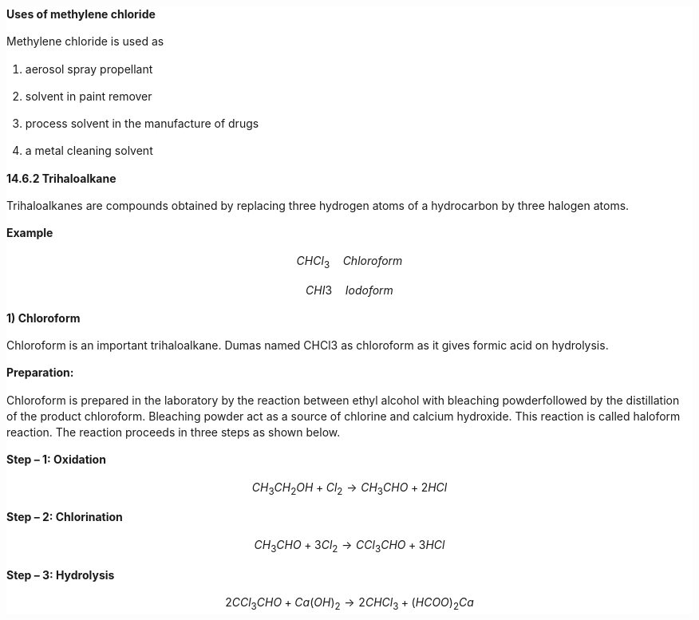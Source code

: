 
**Uses of methylene chloride**

Methylene chloride is used as

1) aerosol spray propellant

2) solvent in paint remover

3) process solvent in the manufacture of drugs

4) a metal cleaning solvent

**14.6.2 Trihaloalkane**

Trihaloalkanes are compounds obtained by replacing three hydrogen atoms of a hydrocarbon by three halogen atoms.  

**Example**

$$
CHCl_3\quad
Chloroform 
$$

$$
CHI3\quad
Iodoform
$$


**1) Chloroform**

Chloroform is an important trihaloalkane. Dumas named CHCl3 as chloroform as it gives formic acid on hydrolysis.

**Preparation:**

Chloroform is prepared in the laboratory by the reaction between ethyl alcohol with bleaching powderfollowed by the distillation of the product chloroform. Bleaching powder act as a source of chlorine and calcium hydroxide. This reaction is called haloform reaction. The reaction proceeds in three steps as shown below.

**Step – 1: Oxidation**

$$
CH_3CH_2OH + Cl_2 → CH_3CHO + 2HCl
$$

**Step – 2: Chlorination**

$$
CH_3CHO + 3Cl_2 → CCl_3CHO + 3HCl
$$

**Step – 3: Hydrolysis**

$$
2CCl_3CHO + Ca{(OH)}_2 → 2CHCl_3 + {(HCOO)}_2 Ca
$$
